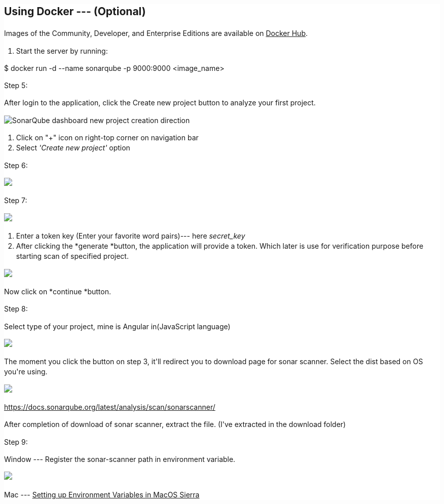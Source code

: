 Using Docker --- (Optional)
-------------------------

Images of the Community, Developer, and Enterprise Editions are available on [Docker Hub](https://hub.docker.com/_/sonarqube/).

1.  Start the server by running:

$ docker run -d --name sonarqube -p 9000:9000 <image_name>

Step 5:

After login to the application, click the Create new project button to analyze your first project.

![SonarQube dashboard new project creation direction](https://miro.medium.com/max/1094/1*ORo1qsMI0wSLAkgV4WVcKg.png)

1.  Click on "+" icon on right-top corner on navigation bar
2.  Select *'Create new project'* option

Step 6:

![](https://miro.medium.com/max/1094/1*b7m95bU2WIC7zc4Y__vmWw.png)

Step 7:

![](https://miro.medium.com/max/1094/1*XSmsXcVTJwjoyj3h7hZsJA.png)

1.  Enter a token key (Enter your favorite word pairs)--- here *secret_key*
2.  After clicking the *generate *button, the application will provide a token. Which later is use for verification purpose before starting scan of specified project.

![](https://miro.medium.com/max/1094/1*dJLyvGtUDR0-0WZHg9XlnA.png)

Now click on *continue *button.

Step 8:

Select type of your project, mine is Angular in(JavaScript language)

![](https://miro.medium.com/max/1094/1*WDniyc9L4M-3iA3JU6OwPA.png)

The moment you click the button on step 3, it'll redirect you to download page for sonar scanner. Select the dist based on OS you're using.

![](https://miro.medium.com/max/1094/1*IkJkEyplX7YAktvAIr4jzQ.png)

<https://docs.sonarqube.org/latest/analysis/scan/sonarscanner/>

After completion of download of sonar scanner, extract the file. (I've extracted in the download folder)

Step 9:

Window --- Register the sonar-scanner path in environment variable.

![](https://miro.medium.com/max/1094/1*J8_Wp03Wi0Vx01QAZlc59w.png)

Mac --- [Setting up Environment Variables in MacOS Sierra](https://medium.com/@himanshuagarwal1395/setting-up-environment-variables-in-macos-sierra-f5978369b255)
